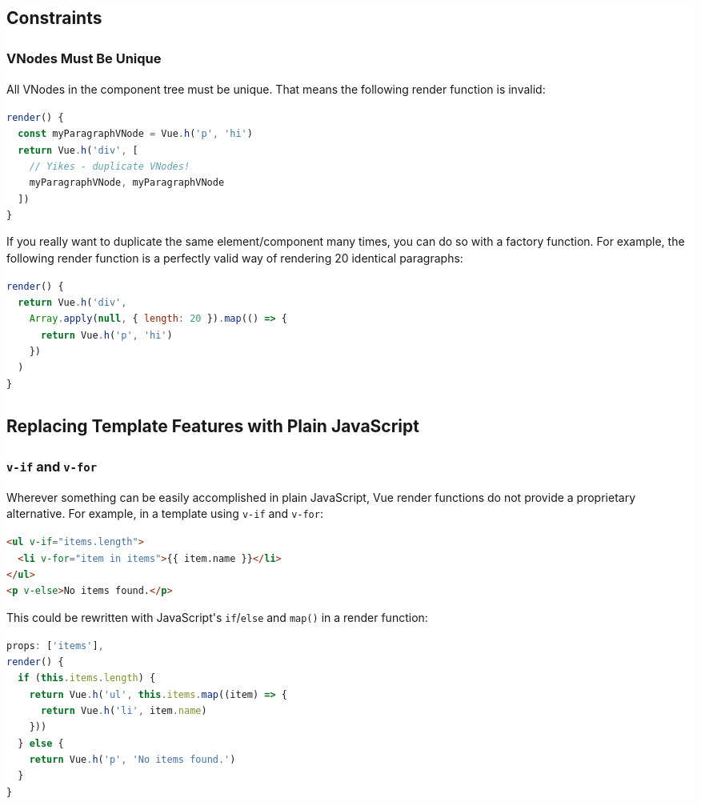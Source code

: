 ## Constraints

### VNodes Must Be Unique

All VNodes in the component tree must be unique. That means the following render function is invalid:

```js
render() {
  const myParagraphVNode = Vue.h('p', 'hi')
  return Vue.h('div', [
    // Yikes - duplicate VNodes!
    myParagraphVNode, myParagraphVNode
  ])
}
```

If you really want to duplicate the same element/component many times, you can do so with a factory function. For example, the following render function is a perfectly valid way of rendering 20 identical paragraphs:

```js
render() {
  return Vue.h('div',
    Array.apply(null, { length: 20 }).map(() => {
      return Vue.h('p', 'hi')
    })
  )
}
```

## Replacing Template Features with Plain JavaScript

### `v-if` and `v-for`

Wherever something can be easily accomplished in plain JavaScript, Vue render functions do not provide a proprietary alternative. For example, in a template using `v-if` and `v-for`:

```html
<ul v-if="items.length">
  <li v-for="item in items">{{ item.name }}</li>
</ul>
<p v-else>No items found.</p>
```

This could be rewritten with JavaScript's `if`/`else` and `map()` in a render function:

```js
props: ['items'],
render() {
  if (this.items.length) {
    return Vue.h('ul', this.items.map((item) => {
      return Vue.h('li', item.name)
    }))
  } else {
    return Vue.h('p', 'No items found.')
  }
}
```
